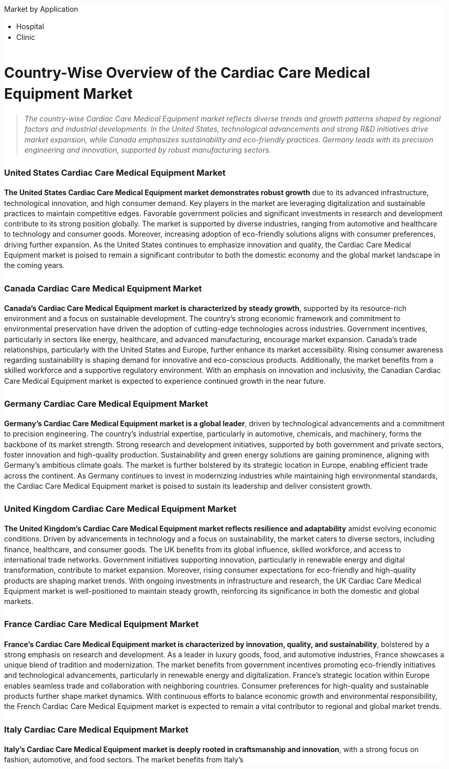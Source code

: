 Market by Application</h3><ul><li>Hospital</li><li>Clinic</li></ul><h1><span class="">Country-Wise Overview of the Cardiac Care Medical Equipment Market<br /></span></h1><blockquote><p><em><span class="">The country-wise Cardiac Care Medical Equipment market reflects diverse trends and growth patterns shaped by regional factors and industrial developments. In the United States, technological advancements and strong R&amp;D initiatives drive market expansion, while Canada emphasizes sustainability and eco-friendly practices. Germany leads with its precision engineering and innovation, supported by robust manufacturing sectors.</span></em></p></blockquote><h3><strong>United States Cardiac Care Medical Equipment Market</strong></h3><p><strong>The United States Cardiac Care Medical Equipment market demonstrates robust growth</strong> due to its advanced infrastructure, technological innovation, and high consumer demand. Key players in the market are leveraging digitalization and sustainable practices to maintain competitive edges. Favorable government policies and significant investments in research and development contribute to its strong position globally. The market is supported by diverse industries, ranging from automotive and healthcare to technology and consumer goods. Moreover, increasing adoption of eco-friendly solutions aligns with consumer preferences, driving further expansion. As the United States continues to emphasize innovation and quality, the Cardiac Care Medical Equipment market is poised to remain a significant contributor to both the domestic economy and the global market landscape in the coming years.</p><h3><strong>Canada Cardiac Care Medical Equipment Market</strong></h3><p><strong>Canada&rsquo;s Cardiac Care Medical Equipment market is characterized by steady growth</strong>, supported by its resource-rich environment and a focus on sustainable development. The country&rsquo;s strong economic framework and commitment to environmental preservation have driven the adoption of cutting-edge technologies across industries. Government incentives, particularly in sectors like energy, healthcare, and advanced manufacturing, encourage market expansion. Canada&rsquo;s trade relationships, particularly with the United States and Europe, further enhance its market accessibility. Rising consumer awareness regarding sustainability is shaping demand for innovative and eco-conscious products. Additionally, the market benefits from a skilled workforce and a supportive regulatory environment. With an emphasis on innovation and inclusivity, the Canadian Cardiac Care Medical Equipment market is expected to experience continued growth in the near future.</p><h3><strong>Germany Cardiac Care Medical Equipment Market</strong></h3><p><strong>Germany&rsquo;s Cardiac Care Medical Equipment market is a global leader</strong>, driven by technological advancements and a commitment to precision engineering. The country&rsquo;s industrial expertise, particularly in automotive, chemicals, and machinery, forms the backbone of its market strength. Strong research and development initiatives, supported by both government and private sectors, foster innovation and high-quality production. Sustainability and green energy solutions are gaining prominence, aligning with Germany&rsquo;s ambitious climate goals. The market is further bolstered by its strategic location in Europe, enabling efficient trade across the continent. As Germany continues to invest in modernizing industries while maintaining high environmental standards, the Cardiac Care Medical Equipment market is poised to sustain its leadership and deliver consistent growth.</p><h3><strong>United Kingdom Cardiac Care Medical Equipment Market</strong></h3><p><strong>The United Kingdom&rsquo;s Cardiac Care Medical Equipment market reflects resilience and adaptability</strong> amidst evolving economic conditions. Driven by advancements in technology and a focus on sustainability, the market caters to diverse sectors, including finance, healthcare, and consumer goods. The UK benefits from its global influence, skilled workforce, and access to international trade networks. Government initiatives supporting innovation, particularly in renewable energy and digital transformation, contribute to market expansion. Moreover, rising consumer expectations for eco-friendly and high-quality products are shaping market trends. With ongoing investments in infrastructure and research, the UK Cardiac Care Medical Equipment market is well-positioned to maintain steady growth, reinforcing its significance in both the domestic and global markets.</p><h3><strong>France Cardiac Care Medical Equipment Market</strong></h3><p><strong>France&rsquo;s Cardiac Care Medical Equipment market is characterized by innovation, quality, and sustainability</strong>, bolstered by a strong emphasis on research and development. As a leader in luxury goods, food, and automotive industries, France showcases a unique blend of tradition and modernization. The market benefits from government incentives promoting eco-friendly initiatives and technological advancements, particularly in renewable energy and digitalization. France&rsquo;s strategic location within Europe enables seamless trade and collaboration with neighboring countries. Consumer preferences for high-quality and sustainable products further shape market dynamics. With continuous efforts to balance economic growth and environmental responsibility, the French Cardiac Care Medical Equipment market is expected to remain a vital contributor to regional and global market trends.</p><h3><strong>Italy Cardiac Care Medical Equipment Market</strong></h3><p><strong>Italy&rsquo;s Cardiac Care Medical Equipment market is deeply rooted in craftsmanship and innovation</strong>, with a strong focus on fashion, automotive, and food sectors. The market benefits from Italy&rsquo;s